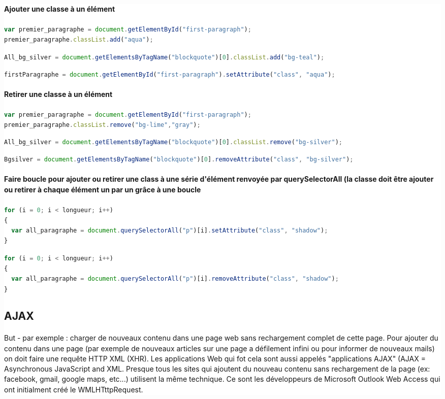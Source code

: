 
#### Ajouter une classe à un élément

```javascript
var premier_paragraphe = document.getElementById("first-paragraph");
premier_paragraphe.classList.add("aqua");
```

```javascript
All_bg_silver = document.getElementsByTagName("blockquote")[0].classList.add("bg-teal");
```

```javascript
firstParagraphe = document.getElementById("first-paragraph").setAttribute("class", "aqua");
```

#### Retirer une classe à un élément

```javascript
var premier_paragraphe = document.getElementById("first-paragraph");
premier_paragraphe.classList.remove("bg-lime","gray");
```

```javascript
All_bg_silver = document.getElementsByTagName("blockquote")[0].classList.remove("bg-silver");
```
```javascript
Bgsilver = document.getElementsByTagName("blockquote")[0].removeAttribute("class", "bg-silver");
```

#### Faire boucle pour ajouter ou retirer une class à une série d'élément renvoyée par querySelectorAll (la classe doit être ajouter ou retirer à chaque élément un par un grâce à une boucle

```javascript
for (i = 0; i < longueur; i++)
{
  var all_paragraphe = document.querySelectorAll("p")[i].setAttribute("class", "shadow");
}
```

```javascript
for (i = 0; i < longueur; i++)
{
  var all_paragraphe = document.querySelectorAll("p")[i].removeAttribute("class", "shadow");
}
```


## AJAX

But - par exemple : charger de nouveaux contenu dans une page web sans rechargement complet de cette page.
Pour ajouter du contenu dans une page (par exemple de nouveaux articles sur une page a défilement infini ou pour informer de nouveaux mails) on doit faire une requête HTTP XML (XHR). Les applications Web qui fot cela sont aussi appelés "applications AJAX" (AJAX = Asynchronous JavaScript and XML. Presque tous les sites qui ajoutent du nouveau contenu sans rechargement de la page (ex: facebook, gmail, google maps, etc...) utilisent la même technique. Ce sont les développeurs de Microsoft Outlook Web Access qui ont initialment créé le WMLHTttpRequest.


[1]: bB
[2]: d